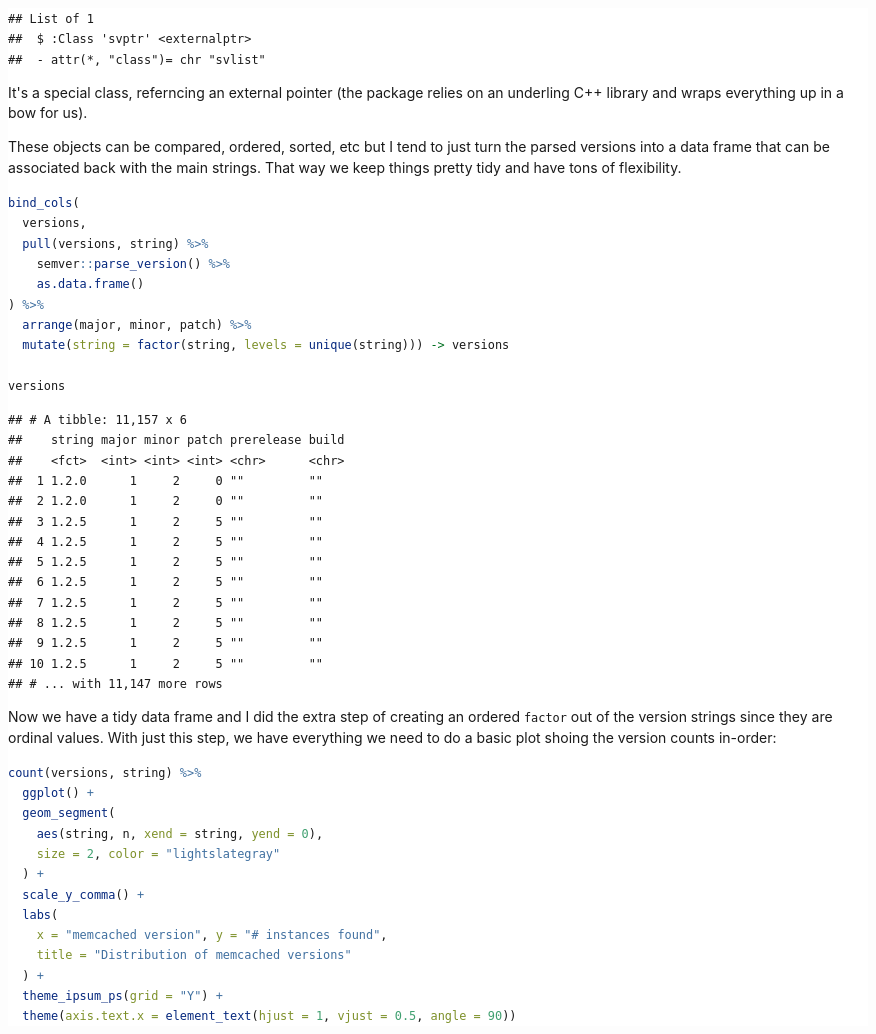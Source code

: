 ```
## List of 1
##  $ :Class 'svptr' <externalptr> 
##  - attr(*, "class")= chr "svlist"
```

It's a special class, referncing an external pointer (the package relies on
an underling C++ library and wraps everything up in a bow for us).

These objects can be compared, ordered, sorted, etc but I tend to just
turn the parsed versions into a data frame that can be associated back
with the main strings. That way we keep things pretty tidy and have tons
of flexibility.


```r
bind_cols(
  versions,
  pull(versions, string) %>%
    semver::parse_version() %>%
    as.data.frame()
) %>%
  arrange(major, minor, patch) %>%
  mutate(string = factor(string, levels = unique(string))) -> versions

versions
```

```
## # A tibble: 11,157 x 6
##    string major minor patch prerelease build
##    <fct>  <int> <int> <int> <chr>      <chr>
##  1 1.2.0      1     2     0 ""         ""   
##  2 1.2.0      1     2     0 ""         ""   
##  3 1.2.5      1     2     5 ""         ""   
##  4 1.2.5      1     2     5 ""         ""   
##  5 1.2.5      1     2     5 ""         ""   
##  6 1.2.5      1     2     5 ""         ""   
##  7 1.2.5      1     2     5 ""         ""   
##  8 1.2.5      1     2     5 ""         ""   
##  9 1.2.5      1     2     5 ""         ""   
## 10 1.2.5      1     2     5 ""         ""   
## # ... with 11,147 more rows
```

Now we have a tidy data frame and I did the extra step of creating an ordered
`factor` out of the version strings since they are ordinal values. With just
this step, we have everything we need to do a basic plot shoing the
version counts in-order:


```r
count(versions, string) %>%
  ggplot() +
  geom_segment(
    aes(string, n, xend = string, yend = 0),
    size = 2, color = "lightslategray"
  ) +
  scale_y_comma() +
  labs(
    x = "memcached version", y = "# instances found",
    title = "Distribution of memcached versions"
  ) +
  theme_ipsum_ps(grid = "Y") +
  theme(axis.text.x = element_text(hjust = 1, vjust = 0.5, angle = 90))
```
